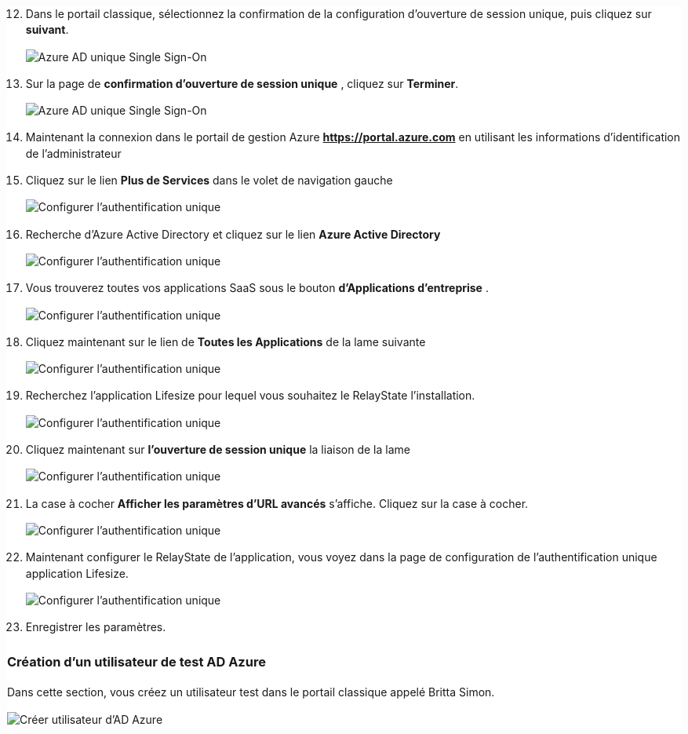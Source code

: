 12. Dans le portail classique, sélectionnez la confirmation de la configuration d’ouverture de session unique, puis cliquez sur **suivant**.
    
    ![Azure AD unique Single Sign-On][10]

13. Sur la page de **confirmation d’ouverture de session unique** , cliquez sur **Terminer**.  
 
    ![Azure AD unique Single Sign-On][11]

14. Maintenant la connexion dans le portail de gestion Azure **https://portal.azure.com** en utilisant les informations d’identification de l’administrateur

15. Cliquez sur le lien **Plus de Services** dans le volet de navigation gauche
    
    ![Configurer l’authentification unique](./media/active-directory-saas-lifesize-cloud-tutorial/tutorial_lifesizecloud_09.png)

16. Recherche d’Azure Active Directory et cliquez sur le lien **Azure Active Directory**
    
    ![Configurer l’authentification unique](./media/active-directory-saas-lifesize-cloud-tutorial/tutorial_lifesizecloud_10.png)

17. Vous trouverez toutes vos applications SaaS sous le bouton **d’Applications d’entreprise** .

    ![Configurer l’authentification unique](./media/active-directory-saas-lifesize-cloud-tutorial/tutorial_lifesizecloud_11.png)

18. Cliquez maintenant sur le lien de **Toutes les Applications** de la lame suivante
    
    ![Configurer l’authentification unique](./media/active-directory-saas-lifesize-cloud-tutorial/tutorial_lifesizecloud_12.png)

19. Recherchez l’application Lifesize pour lequel vous souhaitez le RelayState l’installation. 
    
    ![Configurer l’authentification unique](./media/active-directory-saas-lifesize-cloud-tutorial/tutorial_lifesizecloud_13.png)

20. Cliquez maintenant sur **l’ouverture de session unique** la liaison de la lame

    ![Configurer l’authentification unique](./media/active-directory-saas-lifesize-cloud-tutorial/tutorial_lifesizecloud_14.png)

21. La case à cocher **Afficher les paramètres d’URL avancés** s’affiche. Cliquez sur la case à cocher.
    
    ![Configurer l’authentification unique](./media/active-directory-saas-lifesize-cloud-tutorial/tutorial_lifesizecloud_15.png)
    
22. Maintenant configurer le RelayState de l’application, vous voyez dans la page de configuration de l’authentification unique application Lifesize. 

    ![Configurer l’authentification unique](./media/active-directory-saas-lifesize-cloud-tutorial/tutorial_lifesizecloud_16.png)

23. Enregistrer les paramètres.

### <a name="creating-an-azure-ad-test-user"></a>Création d’un utilisateur de test AD Azure
Dans cette section, vous créez un utilisateur test dans le portail classique appelé Britta Simon.


![Créer utilisateur d’AD Azure][20]


[1]: ./media/active-directory-saas-lifesize-cloud-tutorial/tutorial_general_01.png
[2]: ./media/active-directory-saas-lifesize-cloud-tutorial/tutorial_general_02.png
[3]: ./media/active-directory-saas-lifesize-cloud-tutorial/tutorial_general_03.png
[4]: ./media/active-directory-saas-lifesize-cloud-tutorial/tutorial_general_04.png
[6]: ./media/active-directory-saas-lifesize-cloud-tutorial/tutorial_general_05.png
[10]: ./media/active-directory-saas-lifesize-cloud-tutorial/tutorial_general_06.png
[11]: ./media/active-directory-saas-lifesize-cloud-tutorial/tutorial_general_07.png
[20]: ./media/active-directory-saas-lifesize-cloud-tutorial/tutorial_general_100.png
[200]: ./media/active-directory-saas-lifesize-cloud-tutorial/tutorial_general_200.png
[201]: ./media/active-directory-saas-lifesize-cloud-tutorial/tutorial_general_201.png
[203]: ./media/active-directory-saas-lifesize-cloud-tutorial/tutorial_general_203.png
[204]: ./media/active-directory-saas-lifesize-cloud-tutorial/tutorial_general_204.png
[205]: ./media/active-directory-saas-lifesize-cloud-tutorial/tutorial_general_205.png